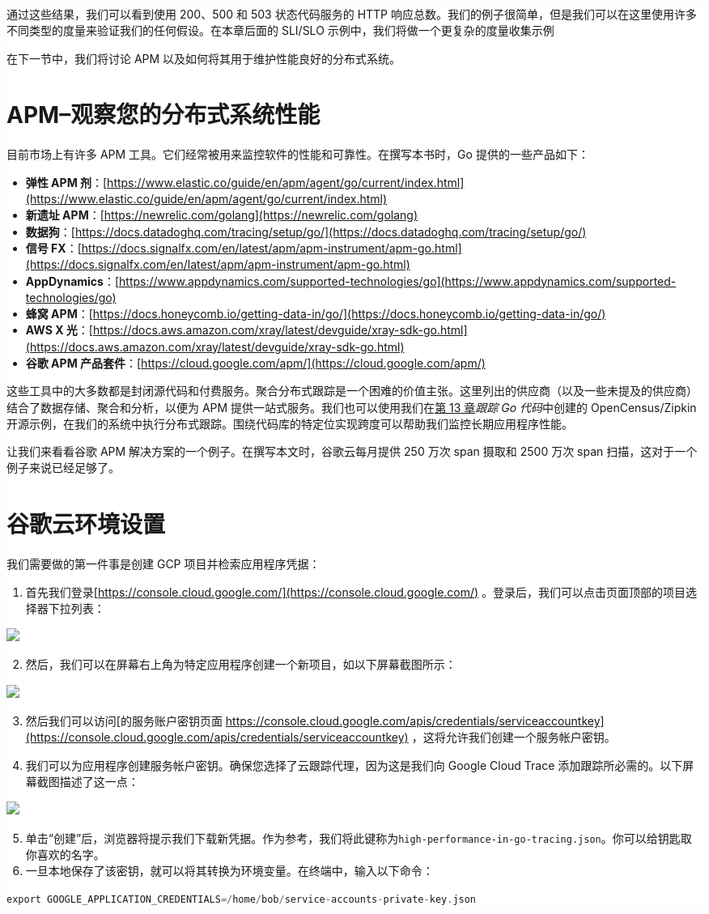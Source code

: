 通过这些结果，我们可以看到使用 200、500 和 503 状态代码服务的 HTTP 响应总数。我们的例子很简单，但是我们可以在这里使用许多不同类型的度量来验证我们的任何假设。在本章后面的 SLI/SLO 示例中，我们将做一个更复杂的度量收集示例

在下一节中，我们将讨论 APM 以及如何将其用于维护性能良好的分布式系统。

# APM–观察您的分布式系统性能

目前市场上有许多 APM 工具。它们经常被用来监控软件的性能和可靠性。在撰写本书时，Go 提供的一些产品如下：

*   **弹性 APM 剂**：[https://www.elastic.co/guide/en/apm/agent/go/current/index.html](https://www.elastic.co/guide/en/apm/agent/go/current/index.html)
*   **新遗址 APM**：[https://newrelic.com/golang](https://newrelic.com/golang)
*   **数据狗**：[https://docs.datadoghq.com/tracing/setup/go/](https://docs.datadoghq.com/tracing/setup/go/)
*   **信号 FX**：[https://docs.signalfx.com/en/latest/apm/apm-instrument/apm-go.html](https://docs.signalfx.com/en/latest/apm/apm-instrument/apm-go.html)
*   **AppDynamics**：[https://www.appdynamics.com/supported-technologies/go](https://www.appdynamics.com/supported-technologies/go)
*   **蜂窝 APM**：[https://docs.honeycomb.io/getting-data-in/go/](https://docs.honeycomb.io/getting-data-in/go/)
*   **AWS X 光**：[https://docs.aws.amazon.com/xray/latest/devguide/xray-sdk-go.html](https://docs.aws.amazon.com/xray/latest/devguide/xray-sdk-go.html)
*   **谷歌 APM 产品套件**：[https://cloud.google.com/apm/](https://cloud.google.com/apm/)

这些工具中的大多数都是封闭源代码和付费服务。聚合分布式跟踪是一个困难的价值主张。这里列出的供应商（以及一些未提及的供应商）结合了数据存储、聚合和分析，以便为 APM 提供一站式服务。我们也可以使用我们在[第 13 章](12.html)*跟踪 Go 代码*中创建的 OpenCensus/Zipkin 开源示例，在我们的系统中执行分布式跟踪。围绕代码库的特定位实现跨度可以帮助我们监控长期应用程序性能。

让我们来看看谷歌 APM 解决方案的一个例子。在撰写本文时，谷歌云每月提供 250 万次 span 摄取和 2500 万次 span 扫描，这对于一个例子来说已经足够了。

# 谷歌云环境设置

我们需要做的第一件事是创建 GCP 项目并检索应用程序凭据：

1.  首先我们登录[https://console.cloud.google.com/](https://console.cloud.google.com/) 。登录后，我们可以点击页面顶部的项目选择器下拉列表：

![](assets/ecb57374-6123-4223-9163-a94127915405.png)

2.  然后，我们可以在屏幕右上角为特定应用程序创建一个新项目，如以下屏幕截图所示：

![](assets/ca13a97e-ed0e-4c20-88f2-d249eb7fcb3e.png)

3.  然后我们可以访问[的服务账户密钥页面 https://console.cloud.google.com/apis/credentials/serviceaccountkey](https://console.cloud.google.com/apis/credentials/serviceaccountkey) ，这将允许我们创建一个服务帐户密钥。

4.  我们可以为应用程序创建服务帐户密钥。确保您选择了云跟踪代理，因为这是我们向 Google Cloud Trace 添加跟踪所必需的。以下屏幕截图描述了这一点：

![](assets/ced82271-b1aa-421a-83c2-fe958418d501.png)

5.  单击“创建”后，浏览器将提示我们下载新凭据。作为参考，我们将此键称为`high-performance-in-go-tracing.json`。你可以给钥匙取你喜欢的名字。
6.  一旦本地保存了该密钥，就可以将其转换为环境变量。在终端中，输入以下命令：

```go
export GOOGLE_APPLICATION_CREDENTIALS=/home/bob/service-accounts-private-key.json
```
